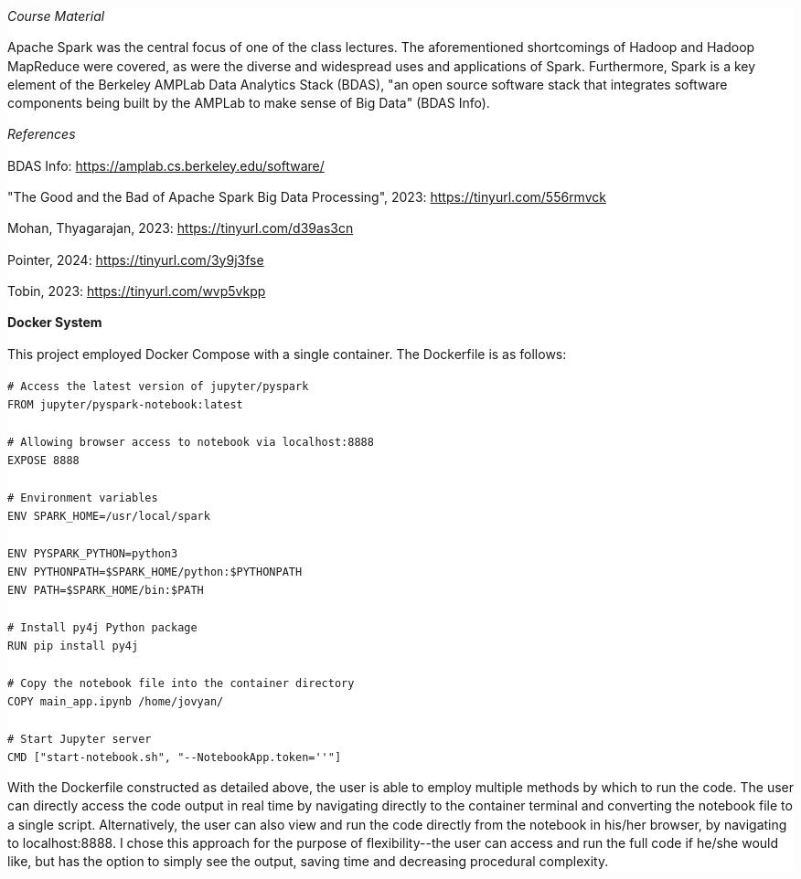 *Course Material*

Apache Spark was the central focus of one of the class lectures.  The 
aforementioned shortcomings of Hadoop and Hadoop MapReduce were covered, as 
were the diverse and widespread uses and applications of Spark.  Furthermore, 
Spark is a key element of the Berkeley AMPLab Data Analytics Stack (BDAS), 
"an open source software stack that integrates software components being built 
by the AMPLab to make sense of Big Data" (BDAS Info).

*References*

BDAS Info: https://amplab.cs.berkeley.edu/software/

"The Good and the Bad of Apache Spark Big Data Processing", 2023: 
https://tinyurl.com/556rmvck

Mohan, Thyagarajan, 2023: https://tinyurl.com/d39as3cn

Pointer, 2024: https://tinyurl.com/3y9j3fse

Tobin, 2023: https://tinyurl.com/wvp5vkpp

**Docker System**

This project employed Docker Compose with a single container.  The Dockerfile
is as follows:

```plaintext
# Access the latest version of jupyter/pyspark
FROM jupyter/pyspark-notebook:latest

# Allowing browser access to notebook via localhost:8888
EXPOSE 8888

# Environment variables
ENV SPARK_HOME=/usr/local/spark

ENV PYSPARK_PYTHON=python3
ENV PYTHONPATH=$SPARK_HOME/python:$PYTHONPATH
ENV PATH=$SPARK_HOME/bin:$PATH

# Install py4j Python package
RUN pip install py4j

# Copy the notebook file into the container directory
COPY main_app.ipynb /home/jovyan/

# Start Jupyter server
CMD ["start-notebook.sh", "--NotebookApp.token=''"]
```

With the Dockerfile constructed as detailed above, the user is able to employ
multiple methods by which to run the code.  The user can directly access the
code output in real time by navigating directly to the container terminal and
converting the notebook file to a single script.  Alternatively, the user can
also view and run the code directly from the notebook in his/her browser, by
navigating to localhost:8888.  I chose this approach for the purpose of
flexibility--the user can access and run the full code if he/she would like,
but has the option to simply see the output, saving time and decreasing 
procedural complexity.

